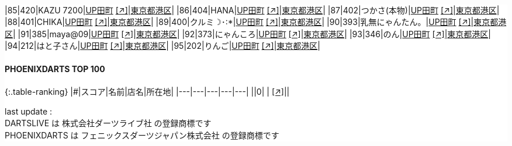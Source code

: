 |85|420|<span class="rank-name-dl">KAZU 7200</span>|<a href="/darts/rank/shops/4b0893fb03c2d328b21333aee1bd51e4.html">UP田町</a> <a href="https://search.dartslive.com/jp/shop/4b0893fb03c2d328b21333aee1bd51e4">[↗]</a>|<a href="/darts/rank/東京都/港区">東京都港区</a>|
|86|404|<span class="rank-name-dl">HANA</span>|<a href="/darts/rank/shops/4b0893fb03c2d328b21333aee1bd51e4.html">UP田町</a> <a href="https://search.dartslive.com/jp/shop/4b0893fb03c2d328b21333aee1bd51e4">[↗]</a>|<a href="/darts/rank/東京都/港区">東京都港区</a>|
|87|402|<span class="rank-name-dl">つかさ(本物)</span>|<a href="/darts/rank/shops/4b0893fb03c2d328b21333aee1bd51e4.html">UP田町</a> <a href="https://search.dartslive.com/jp/shop/4b0893fb03c2d328b21333aee1bd51e4">[↗]</a>|<a href="/darts/rank/東京都/港区">東京都港区</a>|
|88|401|<span class="rank-name-dl">CHIKA</span>|<a href="/darts/rank/shops/4b0893fb03c2d328b21333aee1bd51e4.html">UP田町</a> <a href="https://search.dartslive.com/jp/shop/4b0893fb03c2d328b21333aee1bd51e4">[↗]</a>|<a href="/darts/rank/東京都/港区">東京都港区</a>|
|89|400|<span class="rank-name-dl">クルミ☽︎･:*</span>|<a href="/darts/rank/shops/4b0893fb03c2d328b21333aee1bd51e4.html">UP田町</a> <a href="https://search.dartslive.com/jp/shop/4b0893fb03c2d328b21333aee1bd51e4">[↗]</a>|<a href="/darts/rank/東京都/港区">東京都港区</a>|
|90|393|<span class="rank-name-dl">乳無にゃんたん。</span>|<a href="/darts/rank/shops/4b0893fb03c2d328b21333aee1bd51e4.html">UP田町</a> <a href="https://search.dartslive.com/jp/shop/4b0893fb03c2d328b21333aee1bd51e4">[↗]</a>|<a href="/darts/rank/東京都/港区">東京都港区</a>|
|91|385|<span class="rank-name-dl">maya@09</span>|<a href="/darts/rank/shops/4b0893fb03c2d328b21333aee1bd51e4.html">UP田町</a> <a href="https://search.dartslive.com/jp/shop/4b0893fb03c2d328b21333aee1bd51e4">[↗]</a>|<a href="/darts/rank/東京都/港区">東京都港区</a>|
|92|373|<span class="rank-name-dl">にゃんころ</span>|<a href="/darts/rank/shops/4b0893fb03c2d328b21333aee1bd51e4.html">UP田町</a> <a href="https://search.dartslive.com/jp/shop/4b0893fb03c2d328b21333aee1bd51e4">[↗]</a>|<a href="/darts/rank/東京都/港区">東京都港区</a>|
|93|346|<span class="rank-name-dl">のん</span>|<a href="/darts/rank/shops/4b0893fb03c2d328b21333aee1bd51e4.html">UP田町</a> <a href="https://search.dartslive.com/jp/shop/4b0893fb03c2d328b21333aee1bd51e4">[↗]</a>|<a href="/darts/rank/東京都/港区">東京都港区</a>|
|94|212|<span class="rank-name-dl">はと子さん</span>|<a href="/darts/rank/shops/4b0893fb03c2d328b21333aee1bd51e4.html">UP田町</a> <a href="https://search.dartslive.com/jp/shop/4b0893fb03c2d328b21333aee1bd51e4">[↗]</a>|<a href="/darts/rank/東京都/港区">東京都港区</a>|
|95|202|<span class="rank-name-dl">りんご</span>|<a href="/darts/rank/shops/4b0893fb03c2d328b21333aee1bd51e4.html">UP田町</a> <a href="https://search.dartslive.com/jp/shop/4b0893fb03c2d328b21333aee1bd51e4">[↗]</a>|<a href="/darts/rank/東京都/港区">東京都港区</a>|


#### PHOENIXDARTS TOP 100



{:.table-ranking}
|#|スコア|名前|店名|所在地|
|---|---|---|---|---|
||0|<span class="rank-name-dl"> </span>|<a href="/darts/rank/shops/.html"></a> <a href="">[↗]</a>|<a href="/darts/rank//"></a>|


<div class="footer border-top border-gray-light mt-5 pt-3 text-right text-gray">
    last update : <span style="font-weight: italic" id="foot_last_modified"></span><br />
    DARTSLIVE は 株式会社ダーツライブ社 の登録商標です<br />
    PHOENIXDARTS は フェニックスダーツジャパン株式会社 の登録商標です<br />
</div>

<script src="https://cdnjs.cloudflare.com/ajax/libs/jquery.tablesorter/2.31.3/js/jquery.tablesorter.min.js" integrity="sha512-qzgd5cYSZcosqpzpn7zF2ZId8f/8CHmFKZ8j7mU4OUXTNRd5g+ZHBPsgKEwoqxCtdQvExE5LprwwPAgoicguNg==" crossorigin="anonymous" referrerpolicy="no-referrer"></script>
<link rel="stylesheet" href="https://cdnjs.cloudflare.com/ajax/libs/jquery.tablesorter/2.31.3/css/theme.default.min.css" integrity="sha512-wghhOJkjQX0Lh3NSWvNKeZ0ZpNn+SPVXX1Qyc9OCaogADktxrBiBdKGDoqVUOyhStvMBmJQ8ZdMHiR3wuEq8+w==" crossorigin="anonymous" referrerpolicy="no-referrer" />
<script>
$(function() {
    $(".table-ranking").tablesorter({sortList:[[0, 0]]});
    $("#foot_last_modified").text(formatDate(new Date(document.lastModified), 'yyyy-MM-dd HH:mm:ss'));
});
</script>

<script async src="https://platform.twitter.com/widgets.js" charset="utf-8"></script>